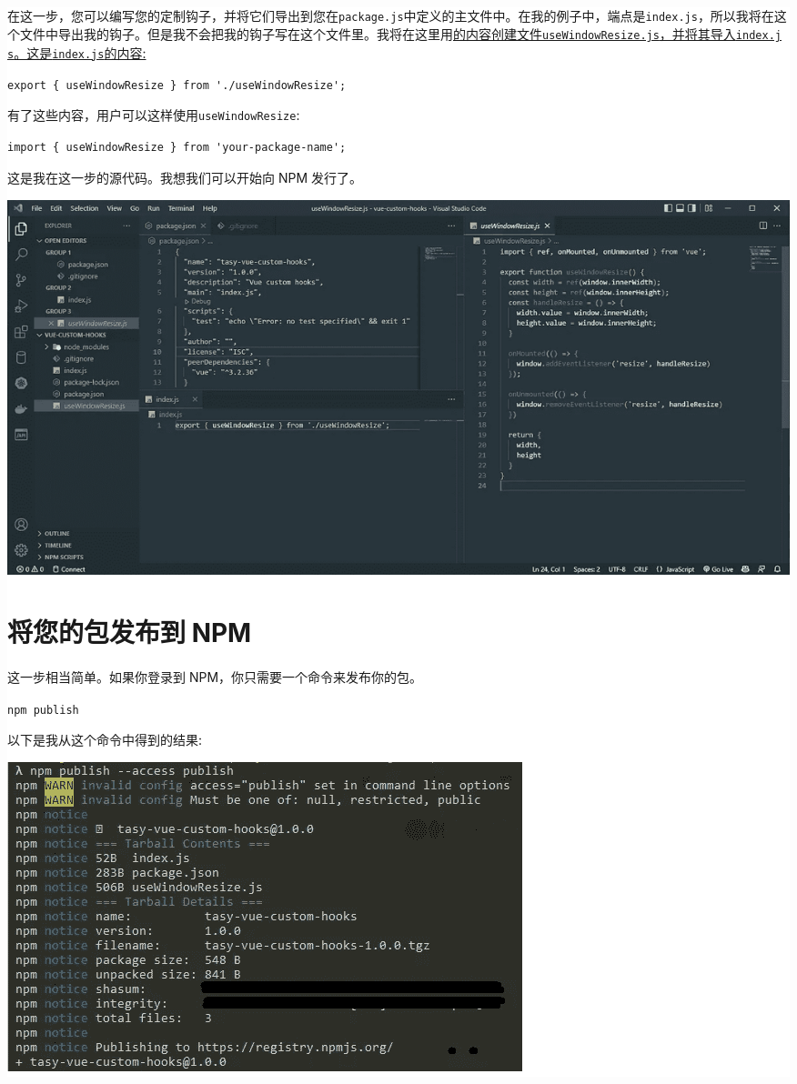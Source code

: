 在这一步，您可以编写您的定制钩子，并将它们导出到您在`package.js`中定义的主文件中。在我的例子中，端点是`index.js`，所以我将在这个文件中导出我的钩子。但是我不会把我的钩子写在这个文件里。我将在这里用[的内容创建文件`useWindowResize.js`，并将其导入`index.js`。这是`index.js`的内容:](#4bb5)

```
export { useWindowResize } from './useWindowResize';
```

有了这些内容，用户可以这样使用`useWindowResize`:

```
import { useWindowResize } from 'your-package-name';
```

这是我在这一步的源代码。我想我们可以开始向 NPM 发行了。

![](img/1e31e2668c56b96bbe2446f846a92134.png)

# 将您的包发布到 NPM

这一步相当简单。如果你登录到 NPM，你只需要一个命令来发布你的包。

```
npm publish
```

以下是我从这个命令中得到的结果:

![](img/c7c2156d1d4b58bfca1a5c3f97153110.png)
